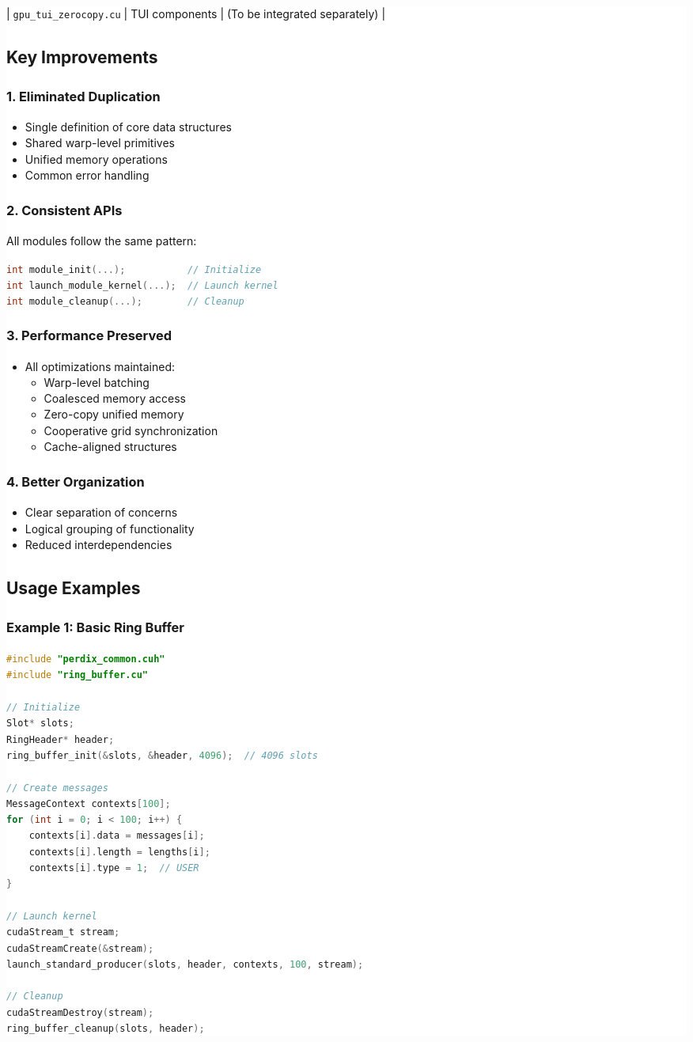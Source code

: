 | `gpu_tui_zerocopy.cu` | TUI components | (To be integrated separately) |

## Key Improvements

### 1. Eliminated Duplication
- Single definition of core data structures
- Shared warp-level primitives
- Unified memory operations
- Common error handling

### 2. Consistent APIs
All modules follow the same pattern:
```c
int module_init(...);           // Initialize
int launch_module_kernel(...);  // Launch kernel
int module_cleanup(...);        // Cleanup
```

### 3. Performance Preserved
- All optimizations maintained:
  - Warp-level batching
  - Coalesced memory access
  - Zero-copy unified memory
  - Cooperative grid synchronization
  - Cache-aligned structures

### 4. Better Organization
- Clear separation of concerns
- Logical grouping of functionality
- Reduced interdependencies

## Usage Examples

### Example 1: Basic Ring Buffer

```c
#include "perdix_common.cuh"
#include "ring_buffer.cu"

// Initialize
Slot* slots;
RingHeader* header;
ring_buffer_init(&slots, &header, 4096);  // 4096 slots

// Create messages
MessageContext contexts[100];
for (int i = 0; i < 100; i++) {
    contexts[i].data = messages[i];
    contexts[i].length = lengths[i];
    contexts[i].type = 1;  // USER
}

// Launch kernel
cudaStream_t stream;
cudaStreamCreate(&stream);
launch_standard_producer(slots, header, contexts, 100, stream);

// Cleanup
cudaStreamDestroy(stream);
ring_buffer_cleanup(slots, header);
```
